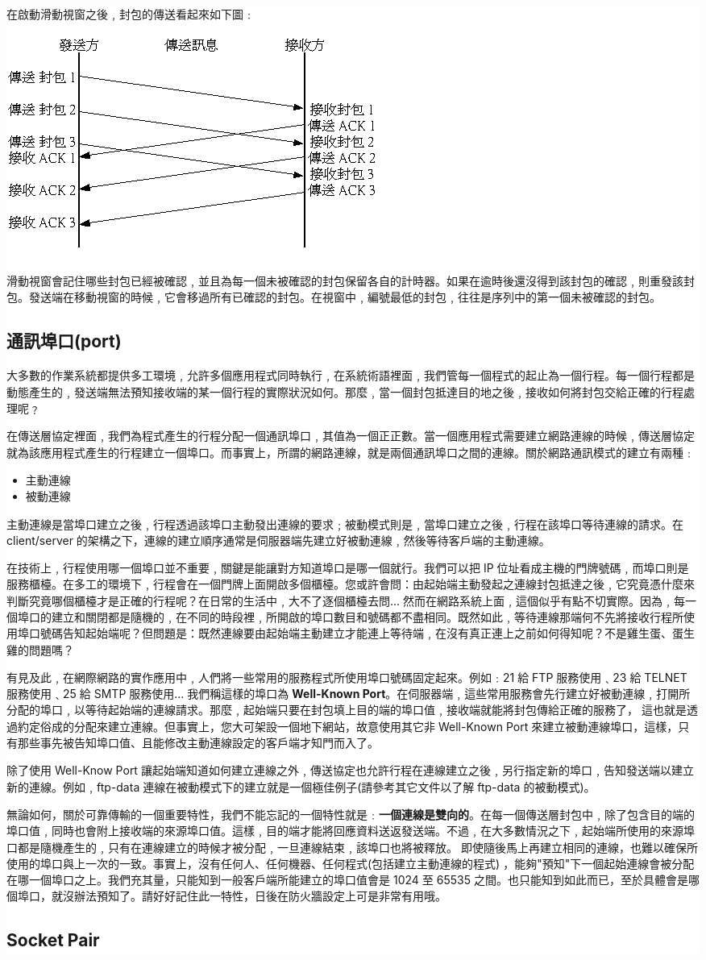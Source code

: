 在啟動滑動視窗之後﹐封包的傳送看起來如下圖﹕

![&#x555F;&#x52D5;&#x6ED1;&#x52D5;&#x8996;&#x7A97;&#x5F8C;&#x7684;&#x50B3;&#x9001;](../.gitbook/assets/2-6_4.png)

滑動視窗會記住哪些封包已經被確認﹐並且為每一個未被確認的封包保留各自的計時器。如果在逾時後還沒得到該封包的確認﹐則重發該封包。發送端在移動視窗的時候﹐它會移過所有已確認的封包。在視窗中﹐編號最低的封包﹐往往是序列中的第一個未被確認的封包。

## **通訊埠口\(port\)**

大多數的作業系統都提供多工環境﹐允許多個應用程式同時執行﹐在系統術語裡面﹐我們管每一個程式的起止為一個行程。每一個行程都是動態產生的﹐發送端無法預知接收端的某一個行程的實際狀況如何。那麼﹐當一個封包抵達目的地之後﹐接收如何將封包交給正確的行程處理呢﹖ 

在傳送層協定裡面﹐我們為程式產生的行程分配一個通訊埠口﹐其值為一個正正數。當一個應用程式需要建立網路連線的時候﹐傳送層協定就為該應用程式產生的行程建立一個埠口。而事實上，所謂的網路連線，就是兩個通訊埠口之間的連線。關於網路通訊模式的建立有兩種﹕

* 主動連線
* 被動連線

主動連線是當埠口建立之後﹐行程透過該埠口主動發出連線的要求﹔被動模式則是﹐當埠口建立之後﹐行程在該埠口等待連線的請求。在 client/server 的架構之下，連線的建立順序通常是伺服器端先建立好被動連線﹐然後等待客戶端的主動連線。

在技術上﹐行程使用哪一個埠口並不重要﹐關鍵是能讓對方知道埠口是哪一個就行。我們可以把 IP 位址看成主機的門牌號碼﹐而埠口則是服務櫃檯。在多工的環境下﹐行程會在一個門牌上面開啟多個櫃檯。您或許會問：由起始端主動發起之連線封包抵達之後﹐它究竟憑什麼來判斷究竟哪個櫃檯才是正確的行程呢？在日常的生活中﹐大不了逐個櫃檯去問... 然而在網路系統上面﹐這個似乎有點不切實際。因為﹐每一個埠口的建立和關閉都是隨機的﹐在不同的時段裡﹐所開啟的埠口數目和號碼都不盡相同。既然如此﹐等待連線那端何不先將接收行程所使用埠口號碼告知起始端呢？但問題是：既然連線要由起始端主動建立才能連上等待端﹐在沒有真正連上之前如何得知呢？不是雞生蛋、蛋生雞的問題嗎？ 

有見及此﹐在網際網路的實作應用中﹐人們將一些常用的服務程式所使用埠口號碼固定起來。例如﹕21 給 FTP 服務使用﹑23 給 TELNET 服務使用﹑25 給 SMTP 服務使用... 我們稱這樣的埠口為 **Well-Known Port**。在伺服器端﹐這些常用服務會先行建立好被動連線﹐打開所分配的埠口﹐以等待起始端的連線請求。那麼﹐起始端只要在封包填上目的端的埠口值﹐接收端就能將封包傳給正確的服務了， 這也就是透過約定俗成的分配來建立連線。但事實上，您大可架設一個地下網站，故意使用其它非 Well-Known Port 來建立被動連線埠口，這樣，只有那些事先被告知埠口值、且能修改主動連線設定的客戶端才知門而入了。

除了使用 Well-Know Port 讓起始端知道如何建立連線之外﹐傳送協定也允許行程在連線建立之後﹐另行指定新的埠口﹐告知發送端以建立新的連線。例如﹐ftp-data 連線在被動模式下的建立就是一個極佳例子\(請參考其它文件以了解 ftp-data 的被動模式\)。 

無論如何，關於可靠傳輸的一個重要特性，我們不能忘記的一個特性就是﹕**一個連線是雙向的**。在每一個傳送層封包中﹐除了包含目的端的埠口值﹐同時也會附上接收端的來源埠口值。這樣﹐目的端才能將回應資料送返發送端。不過﹐在大多數情況之下﹐起始端所使用的來源埠口都是隨機產生的﹐只有在連線建立的時候才被分配﹐一旦連線結束﹐該埠口也將被釋放。 即使隨後馬上再建立相同的連線，也難以確保所使用的埠口與上一次的一致。事實上，沒有任何人、任何機器、任何程式\(包括建立主動連線的程式\) ，能夠"預知"下一個起始連線會被分配在哪一個埠口之上。我們充其量，只能知到一般客戶端所能建立的埠口值會是 1024 至 65535 之間。也只能知到如此而已，至於具體會是哪個埠口，就沒辦法預知了。請好好記住此一特性，日後在防火牆設定上可是非常有用哦。

## **Socket Pair**
